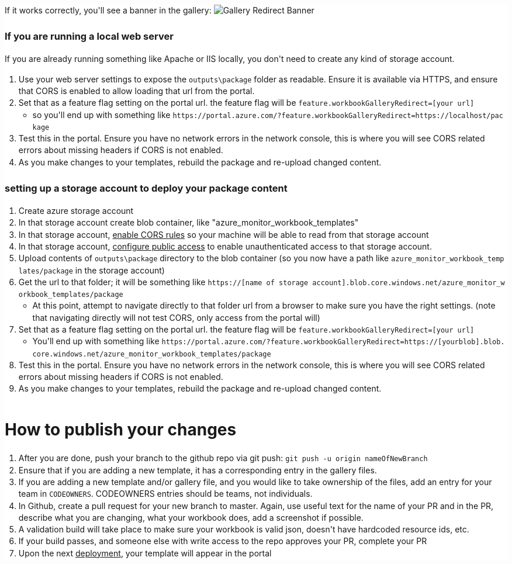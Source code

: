    If it works correctly, you'll see a banner in the gallery:
   ![Gallery Redirect Banner](Images/GalleryRedirect.png)


### If you are running a local web server
If you are already running something like Apache or IIS locally, you don't need to create any kind of storage account.
1. Use your web server settings to expose the `outputs\package` folder as readable.  Ensure it is available via HTTPS, and ensure that CORS is enabled to allow loading that url from the portal.
2. Set that as a feature flag setting on the portal url. the feature flag will be `feature.workbookGalleryRedirect=[your url]`
   - so you'll end up with something like `https://portal.azure.com/?feature.workbookGalleryRedirect=https://localhost/package`
3. Test this in the portal. Ensure you have no network errors in the network console, this is where you will see CORS related errors about missing headers if CORS is not enabled.
4. As you make changes to your templates, rebuild the package and re-upload changed content.


### setting up a storage account to deploy your package content
1. Create azure storage account
2. In that storage account create blob container, like "azure_monitor_workbook_templates"
3. In that storage account, [enable CORS rules](https://docs.microsoft.com/en-us/rest/api/storageservices/cross-origin-resource-sharing--cors--support-for-the-azure-storage-services) so your machine will be able to read from that storage account
4. In that storage account, [configure public access](https://docs.microsoft.com/en-us/azure/storage/blobs/anonymous-read-access-configure?tabs=portal) to enable unauthenticated access to that storage account.
5. Upload contents of `outputs\package` directory to the blob container (so you now have a path like `azure_monitor_workbook_templates/package` in the storage account)
6. Get the url to that folder; it will be something like `https://[name of storage account].blob.core.windows.net/azure_monitor_workbook_templates/package`
   - At this point, attempt to navigate directly to that folder url from a browser to make sure you have the right settings. (note that navigating directly will not test CORS, only access from the portal will)
7. Set that as a feature flag setting on the portal url. the feature flag will be `feature.workbookGalleryRedirect=[your url]`
   - You'll end up with something like `https://portal.azure.com/?feature.workbookGalleryRedirect=https://[yourblob].blob.core.windows.net/azure_monitor_workbook_templates/package`
8. Test this in the portal. Ensure you have no network errors in the network console, this is where you will see CORS related errors about missing headers if CORS is not enabled.
9. As you make changes to your templates, rebuild the package and re-upload changed content.


# How to publish your changes

1. After you are done, push your branch to the github repo via git push: `git push -u origin nameOfNewBranch`
2. Ensure that if you are adding a new template, it has a corresponding entry in the gallery files.
3. If you are adding a new template and/or gallery file, and you would like to take ownership of the files, add an entry for your team in `CODEOWNERS`. CODEOWNERS entries should be teams, not individuals.
4. In Github, create a pull request for your new branch to master. Again, use useful text for the name of your PR and in the PR, describe what you are changing, what your workbook does, add a screenshot if possible.
5. A validation build will take place to make sure your workbook is valid json, doesn't have hardcoded resource ids, etc.
6. If your build passes, and someone else with write access to the repo approves your PR, complete your PR
7. Upon the next [deployment](Deployment.md), your template will appear in the portal
